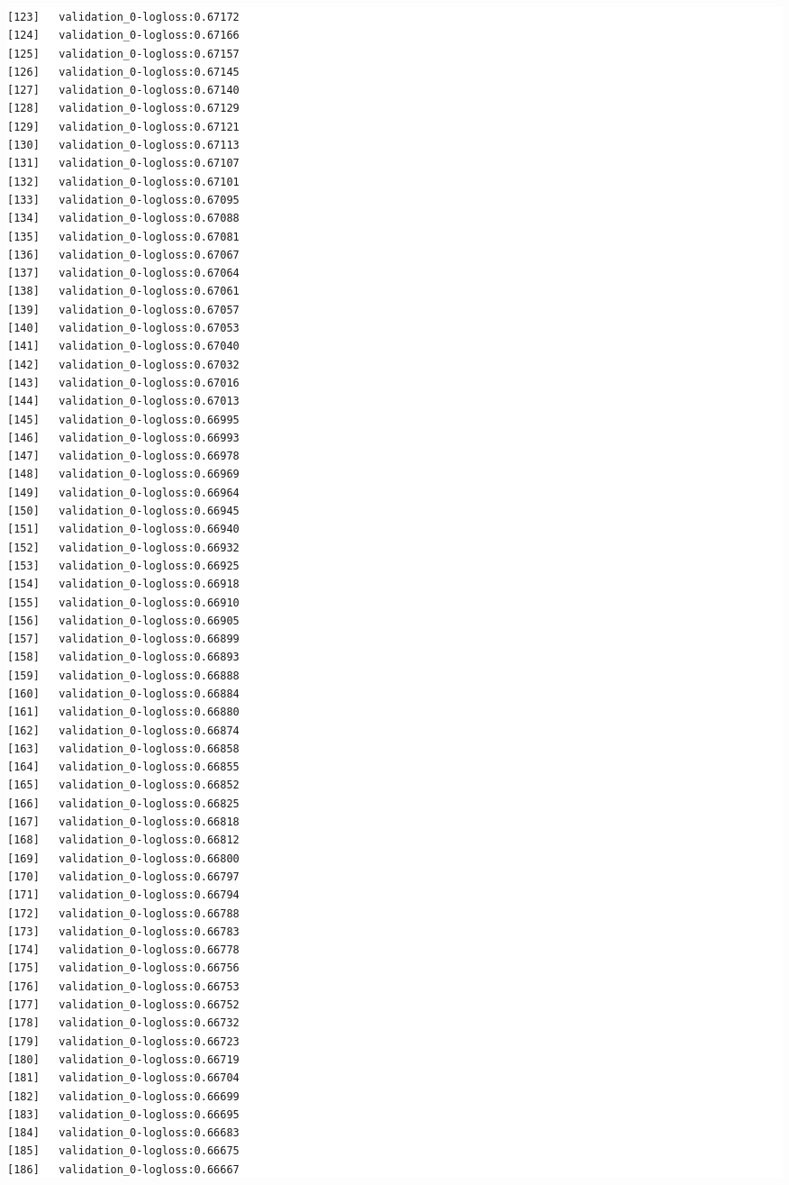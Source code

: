    [123]	validation_0-logloss:0.67172
    [124]	validation_0-logloss:0.67166
    [125]	validation_0-logloss:0.67157
    [126]	validation_0-logloss:0.67145
    [127]	validation_0-logloss:0.67140
    [128]	validation_0-logloss:0.67129
    [129]	validation_0-logloss:0.67121
    [130]	validation_0-logloss:0.67113
    [131]	validation_0-logloss:0.67107
    [132]	validation_0-logloss:0.67101
    [133]	validation_0-logloss:0.67095
    [134]	validation_0-logloss:0.67088
    [135]	validation_0-logloss:0.67081
    [136]	validation_0-logloss:0.67067
    [137]	validation_0-logloss:0.67064
    [138]	validation_0-logloss:0.67061
    [139]	validation_0-logloss:0.67057
    [140]	validation_0-logloss:0.67053
    [141]	validation_0-logloss:0.67040
    [142]	validation_0-logloss:0.67032
    [143]	validation_0-logloss:0.67016
    [144]	validation_0-logloss:0.67013
    [145]	validation_0-logloss:0.66995
    [146]	validation_0-logloss:0.66993
    [147]	validation_0-logloss:0.66978
    [148]	validation_0-logloss:0.66969
    [149]	validation_0-logloss:0.66964
    [150]	validation_0-logloss:0.66945
    [151]	validation_0-logloss:0.66940
    [152]	validation_0-logloss:0.66932
    [153]	validation_0-logloss:0.66925
    [154]	validation_0-logloss:0.66918
    [155]	validation_0-logloss:0.66910
    [156]	validation_0-logloss:0.66905
    [157]	validation_0-logloss:0.66899
    [158]	validation_0-logloss:0.66893
    [159]	validation_0-logloss:0.66888
    [160]	validation_0-logloss:0.66884
    [161]	validation_0-logloss:0.66880
    [162]	validation_0-logloss:0.66874
    [163]	validation_0-logloss:0.66858
    [164]	validation_0-logloss:0.66855
    [165]	validation_0-logloss:0.66852
    [166]	validation_0-logloss:0.66825
    [167]	validation_0-logloss:0.66818
    [168]	validation_0-logloss:0.66812
    [169]	validation_0-logloss:0.66800
    [170]	validation_0-logloss:0.66797
    [171]	validation_0-logloss:0.66794
    [172]	validation_0-logloss:0.66788
    [173]	validation_0-logloss:0.66783
    [174]	validation_0-logloss:0.66778
    [175]	validation_0-logloss:0.66756
    [176]	validation_0-logloss:0.66753
    [177]	validation_0-logloss:0.66752
    [178]	validation_0-logloss:0.66732
    [179]	validation_0-logloss:0.66723
    [180]	validation_0-logloss:0.66719
    [181]	validation_0-logloss:0.66704
    [182]	validation_0-logloss:0.66699
    [183]	validation_0-logloss:0.66695
    [184]	validation_0-logloss:0.66683
    [185]	validation_0-logloss:0.66675
    [186]	validation_0-logloss:0.66667